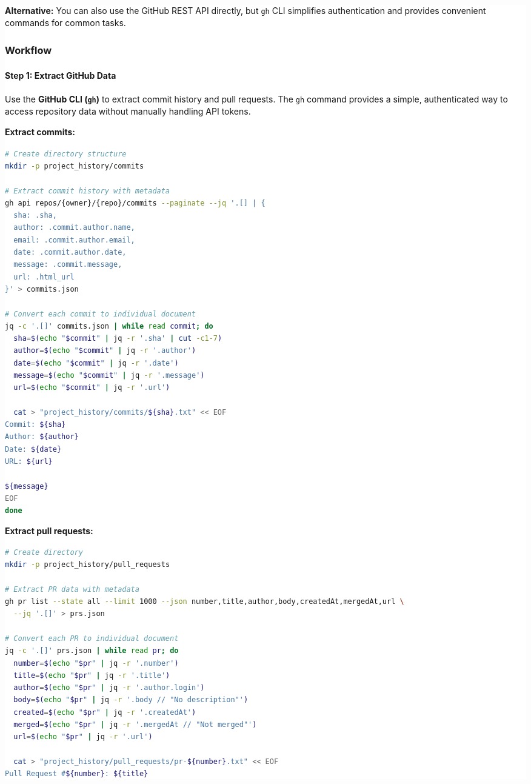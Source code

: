 **Alternative:** You can also use the GitHub REST API directly, but `gh` CLI simplifies authentication and provides convenient commands for common tasks.

### Workflow

#### Step 1: Extract GitHub Data

Use the **GitHub CLI (`gh`)** to extract commit history and pull requests. The `gh` command provides a simple, authenticated way to access repository data without manually handling API tokens.

**Extract commits:**
```bash
# Create directory structure
mkdir -p project_history/commits

# Extract commit history with metadata
gh api repos/{owner}/{repo}/commits --paginate --jq '.[] | {
  sha: .sha,
  author: .commit.author.name,
  email: .commit.author.email,
  date: .commit.author.date,
  message: .commit.message,
  url: .html_url
}' > commits.json

# Convert each commit to individual document
jq -c '.[]' commits.json | while read commit; do
  sha=$(echo "$commit" | jq -r '.sha' | cut -c1-7)
  author=$(echo "$commit" | jq -r '.author')
  date=$(echo "$commit" | jq -r '.date')
  message=$(echo "$commit" | jq -r '.message')
  url=$(echo "$commit" | jq -r '.url')

  cat > "project_history/commits/${sha}.txt" << EOF
Commit: ${sha}
Author: ${author}
Date: ${date}
URL: ${url}

${message}
EOF
done
```

**Extract pull requests:**
```bash
# Create directory
mkdir -p project_history/pull_requests

# Extract PR data with metadata
gh pr list --state all --limit 1000 --json number,title,author,body,createdAt,mergedAt,url \
  --jq '.[]' > prs.json

# Convert each PR to individual document
jq -c '.[]' prs.json | while read pr; do
  number=$(echo "$pr" | jq -r '.number')
  title=$(echo "$pr" | jq -r '.title')
  author=$(echo "$pr" | jq -r '.author.login')
  body=$(echo "$pr" | jq -r '.body // "No description"')
  created=$(echo "$pr" | jq -r '.createdAt')
  merged=$(echo "$pr" | jq -r '.mergedAt // "Not merged"')
  url=$(echo "$pr" | jq -r '.url')

  cat > "project_history/pull_requests/pr-${number}.txt" << EOF
Pull Request #${number}: ${title}
```